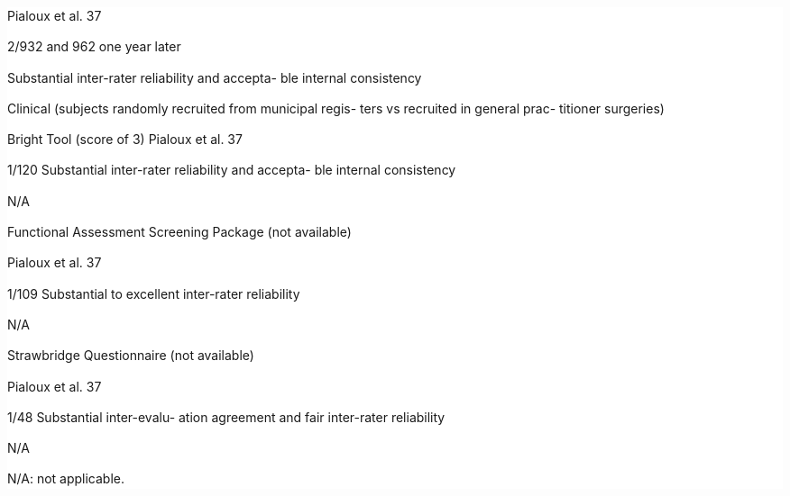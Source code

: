 Pialoux 
et al. 37 

2/932 and 962 
one year later 

Substantial inter-rater 
reliability and accepta-
ble internal consistency 

Clinical (subjects 
randomly 
recruited from 
municipal regis-
ters vs recruited 
in general prac-
titioner surgeries) 

Bright Tool (score of 3) 
Pialoux 
et al. 37 

1/120 
Substantial inter-rater 
reliability and accepta-
ble internal consistency 

N/A 

Functional Assessment 
Screening Package (not 
available) 

Pialoux 
et al. 37 

1/109 
Substantial to excellent 
inter-rater reliability 

N/A 

Strawbridge Questionnaire 
(not available) 

Pialoux 
et al. 37 

1/48 
Substantial inter-evalu-
ation agreement and 
fair inter-rater 
reliability 

N/A 

N/A: not applicable. 
